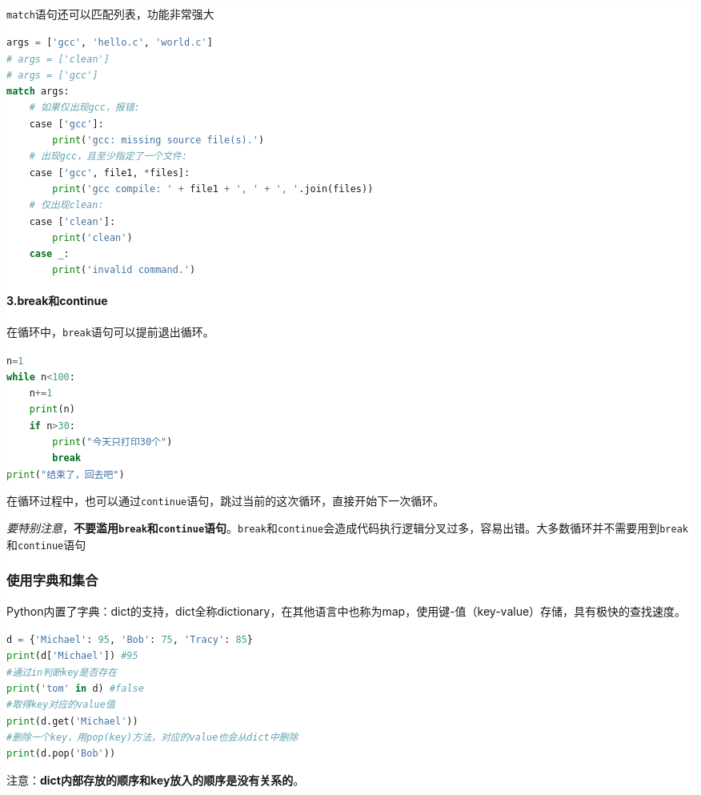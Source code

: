 `match`语句还可以匹配列表，功能非常强大

```python
args = ['gcc', 'hello.c', 'world.c']
# args = ['clean']
# args = ['gcc']
match args:
    # 如果仅出现gcc，报错:
    case ['gcc']:
        print('gcc: missing source file(s).')
    # 出现gcc，且至少指定了一个文件:
    case ['gcc', file1, *files]:
        print('gcc compile: ' + file1 + ', ' + ', '.join(files))
    # 仅出现clean:
    case ['clean']:
        print('clean')
    case _:
        print('invalid command.')
```

#### 3.break和continue

在循环中，`break`语句可以提前退出循环。

```python
n=1
while n<100:
    n+=1
    print(n)
    if n>30:
        print("今天只打印30个")
        break
print("结束了，回去吧")
```

在循环过程中，也可以通过`continue`语句，跳过当前的这次循环，直接开始下一次循环。

*要特别注意*，**不要滥用`break`和`continue`语句**。`break`和`continue`会造成代码执行逻辑分叉过多，容易出错。大多数循环并不需要用到`break`和`continue`语句

### 使用字典和集合

Python内置了字典：dict的支持，dict全称dictionary，在其他语言中也称为map，使用键-值（key-value）存储，具有极快的查找速度。

```python
d = {'Michael': 95, 'Bob': 75, 'Tracy': 85}
print(d['Michael']) #95
#通过in判断key是否存在
print('tom' in d) #false
#取得key对应的value值
print(d.get('Michael'))
#删除一个key，用pop(key)方法，对应的value也会从dict中删除
print(d.pop('Bob'))
```

注意：**dict内部存放的顺序和key放入的顺序是没有关系的**。
